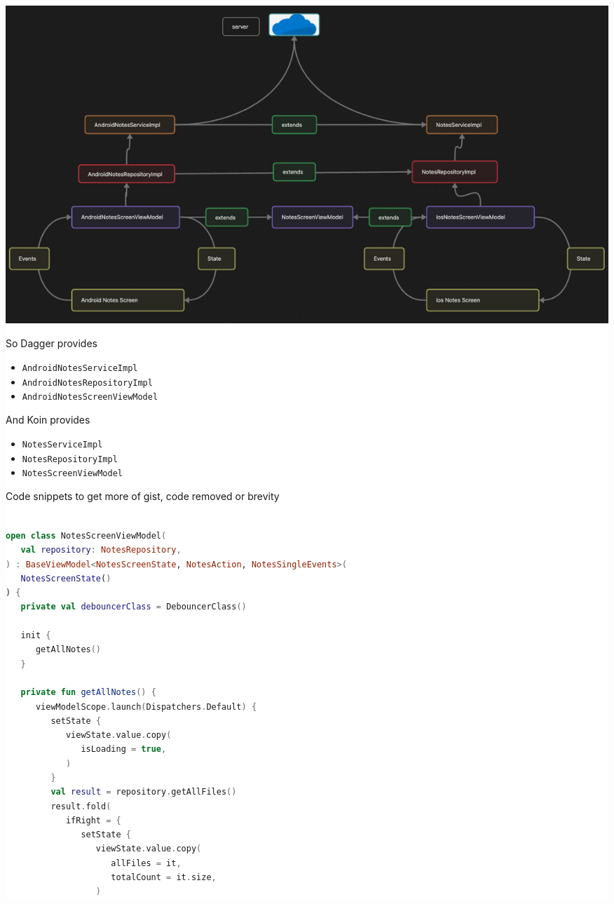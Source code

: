 ![image](../../assets/images/kskit/dagger-2.png)

So Dagger provides
- `AndroidNotesServiceImpl`
- `AndroidNotesRepositoryImpl`
- `AndroidNotesScreenViewModel`

And Koin provides
- `NotesServiceImpl`
- `NotesRepositoryImpl`
- `NotesScreenViewModel`

Code snippets to get more of gist, code removed or brevity

``` kotlin

open class NotesScreenViewModel(  
   val repository: NotesRepository,  
) : BaseViewModel<NotesScreenState, NotesAction, NotesSingleEvents>(  
   NotesScreenState()  
) {  
   private val debouncerClass = DebouncerClass()  
  
   init {  
      getAllNotes()  
   }  
  
   private fun getAllNotes() {  
      viewModelScope.launch(Dispatchers.Default) {  
         setState {  
            viewState.value.copy(  
               isLoading = true,  
            )  
         }  
         val result = repository.getAllFiles()  
         result.fold(  
            ifRight = {  
               setState {  
                  viewState.value.copy(  
                     allFiles = it,  
                     totalCount = it.size,  
                  )  
```